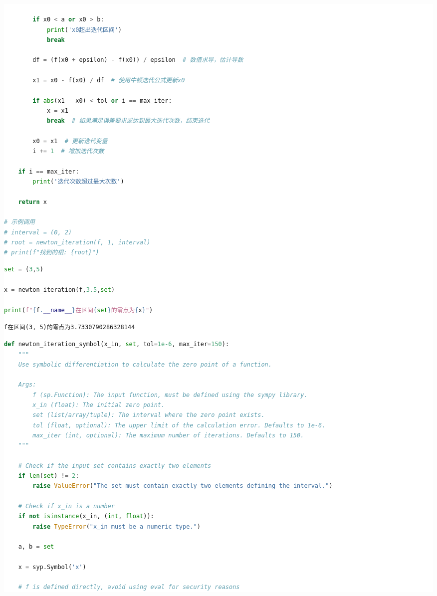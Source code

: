 ```python
        
        if x0 < a or x0 > b:
            print('x0超出迭代区间')
            break
        
        df = (f(x0 + epsilon) - f(x0)) / epsilon  # 数值求导，估计导数
        
        x1 = x0 - f(x0) / df  # 使用牛顿迭代公式更新x0
        
        if abs(x1 - x0) < tol or i == max_iter:
            x = x1
            break  # 如果满足误差要求或达到最大迭代次数，结束迭代
        
        x0 = x1  # 更新迭代变量
        i += 1  # 增加迭代次数
    
    if i == max_iter:
        print('迭代次数超过最大次数')
    
    return x

# 示例调用
# interval = (0, 2)
# root = newton_iteration(f, 1, interval)
# print(f"找到的根: {root}")
```


```python
set = (3,5)

x = newton_iteration(f,3.5,set)

print(f"{f.__name__}在区间{set}的零点为{x}")
```

    f在区间(3, 5)的零点为3.7330790286328144
    


```python
def newton_iteration_symbol(x_in, set, tol=1e-6, max_iter=150):
    """
    Use symbolic differentiation to calculate the zero point of a function.

    Args:
        f (sp.Function): The input function, must be defined using the sympy library.
        x_in (float): The initial zero point.
        set (list/array/tuple): The interval where the zero point exists.
        tol (float, optional): The upper limit of the calculation error. Defaults to 1e-6.
        max_iter (int, optional): The maximum number of iterations. Defaults to 150.
    """

    # Check if the input set contains exactly two elements
    if len(set) != 2:
        raise ValueError("The set must contain exactly two elements defining the interval.")
    
    # Check if x_in is a number
    if not isinstance(x_in, (int, float)):
        raise TypeError("x_in must be a numeric type.")
    
    a, b = set
    
    x = syp.Symbol('x')
    
    # f is defined directly, avoid using eval for security reasons
```